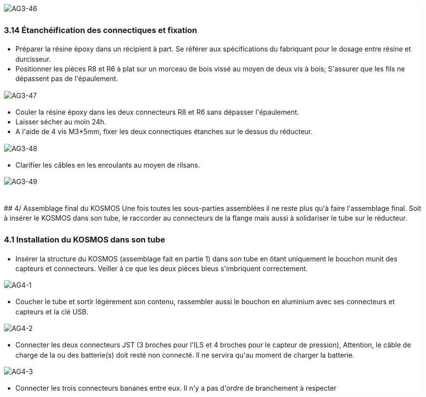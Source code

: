 ![AG3-46](/../doc/kosmos/pictures/assembly_guide/AG3-46.jpg)


### 3.14 Étanchéification des connectiques et fixation
 - Préparer la résine époxy dans un récipient à part. Se référer aux spécifications du fabriquant pour le dosage entre résine et durcisseur. 
 - Positionner les pièces R8 et R6 à plat sur un morceau de bois vissé au moyen de deux vis à bois; S'assurer que les fils ne dépassent pas de l'épaulement. 

![AG3-47](/../doc/kosmos/pictures/assembly_guide/AG3-47.jpg)

 - Couler la résine époxy dans les deux connecteurs R8 et R6 sans dépasser l'épaulement. 
 - Laisser sécher au moin 24h.
 - A l'aide de 4 vis M3*5mm, fixer les deux connectiques étanches sur le dessus du réducteur. 

![AG3-48](/../doc/kosmos/pictures/assembly_guide/AG3-48.jpg)

 - Clarifier les câbles en les enroulants au moyen de rilsans. 

![AG3-49](/../doc/kosmos/pictures/assembly_guide/AG3-49.jpg)




<br>
## 4/ Assemblage final du KOSMOS
Une fois toutes les sous-parties assemblées il ne reste plus qu'à faire l'assemblage final. Soit à insérer le KOSMOS dans son tube, le raccorder au connecteurs de la flange mais aussi à solidariser le tube sur le réducteur. 



### 4.1 Installation du KOSMOS dans son tube

 - Insérer la structure du KOSMOS (assemblage fait en partie 1) dans son tube en ôtant uniquement le bouchon munit des capteurs et connecteurs. Veiller à ce que les deux pièces bleus s'imbriquent correctement. 

![AG4-1](/../doc/kosmos/pictures/assembly_guide/AG4-1.JPG)


 - Coucher le tube et sortir légèrement son contenu, rassembler aussi le bouchon en aluminium avec ses connecteurs et capteurs et la clé USB.

![AG4-2](/../doc/kosmos/pictures/assembly_guide/AG4-2.JPG)


 - Connecter les deux connecteurs JST (3 broches pour l'ILS et 4 broches pour le capteur de pression), Attention, le câble de charge de la ou des batterie(s) doit resté non connecté. Il ne servira qu'au moment de charger la batterie.

![AG4-3](/../doc/kosmos/pictures/assembly_guide/AG4-3.JPG)


 - Connecter les trois connecteurs bananes entre eux. Il n'y a pas d'ordre de branchement à respecter
